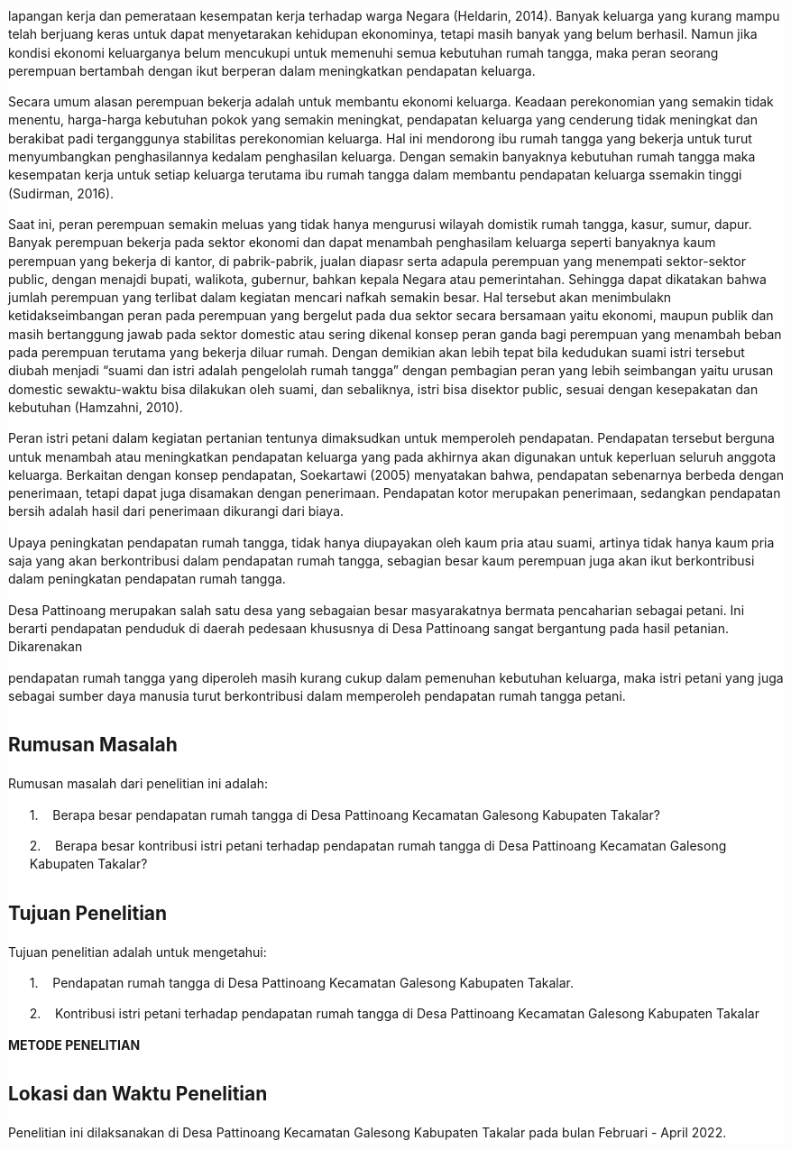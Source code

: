 <p><span class="font4">lapangan kerja dan pemerataan kesempatan kerja terhadap warga Negara (Heldarin, 2014). Banyak keluarga yang kurang mampu telah berjuang keras untuk dapat menyetarakan kehidupan ekonominya, tetapi masih banyak yang belum berhasil. Namun jika kondisi ekonomi keluarganya belum mencukupi untuk memenuhi semua kebutuhan rumah tangga, maka peran seorang perempuan bertambah dengan ikut berperan dalam meningkatkan pendapatan keluarga.</span></p>
<p><span class="font4">Secara umum alasan perempuan bekerja adalah untuk membantu ekonomi keluarga. Keadaan perekonomian yang semakin tidak menentu, harga-harga kebutuhan pokok yang semakin meningkat, pendapatan keluarga yang cenderung tidak meningkat dan berakibat padi terganggunya stabilitas perekonomian keluarga. Hal ini mendorong ibu rumah tangga yang bekerja untuk turut menyumbangkan penghasilannya kedalam penghasilan keluarga. Dengan semakin banyaknya kebutuhan rumah tangga maka kesempatan kerja untuk setiap keluarga terutama ibu rumah tangga dalam membantu pendapatan keluarga ssemakin tinggi (Sudirman, 2016).</span></p>
<p><span class="font4">Saat ini, peran perempuan semakin meluas yang tidak hanya mengurusi wilayah domistik rumah tangga, kasur, sumur, dapur. Banyak perempuan bekerja pada sektor ekonomi dan dapat menambah penghasilam keluarga seperti banyaknya kaum perempuan yang bekerja di kantor, di pabrik-pabrik, jualan diapasr serta adapula perempuan yang menempati sektor-sektor public, dengan menajdi bupati, walikota, gubernur, bahkan kepala Negara atau pemerintahan. Sehingga dapat dikatakan bahwa jumlah perempuan yang terlibat dalam kegiatan mencari nafkah semakin besar. Hal tersebut akan menimbulakn ketidakseimbangan peran pada perempuan yang bergelut pada dua sektor secara bersamaan yaitu ekonomi, maupun publik dan masih bertanggung jawab pada sektor domestic atau sering dikenal konsep peran ganda bagi perempuan yang menambah beban pada perempuan terutama yang bekerja diluar rumah. Dengan demikian akan lebih tepat bila kedudukan suami istri tersebut diubah menjadi “suami dan istri adalah pengelolah rumah tangga” dengan pembagian peran yang lebih seimbangan yaitu urusan domestic sewaktu-waktu bisa dilakukan oleh suami, dan sebaliknya, istri bisa disektor public, sesuai dengan kesepakatan dan kebutuhan (Hamzahni, 2010).</span></p>
<p><span class="font4">Peran istri petani dalam kegiatan pertanian tentunya dimaksudkan untuk memperoleh pendapatan. Pendapatan tersebut berguna untuk menambah atau meningkatkan pendapatan keluarga yang pada akhirnya akan digunakan untuk keperluan seluruh anggota keluarga. Berkaitan dengan konsep pendapatan, Soekartawi (2005) menyatakan bahwa, pendapatan sebenarnya berbeda dengan penerimaan, tetapi dapat juga disamakan dengan penerimaan. Pendapatan kotor merupakan penerimaan, sedangkan pendapatan bersih adalah hasil dari penerimaan dikurangi dari biaya.</span></p>
<p><span class="font4">Upaya peningkatan pendapatan rumah tangga, tidak hanya diupayakan oleh kaum pria atau suami, artinya tidak hanya kaum pria saja yang akan berkontribusi dalam pendapatan rumah tangga, sebagian besar kaum perempuan juga akan ikut berkontribusi dalam peningkatan pendapatan rumah tangga.</span></p>
<p><span class="font4">Desa Pattinoang merupakan salah satu desa yang sebagaian besar masyarakatnya bermata pencaharian sebagai petani. Ini berarti pendapatan penduduk di daerah pedesaan khususnya di Desa Pattinoang sangat bergantung pada hasil petanian. Dikarenakan</span></p>
<p><span class="font4">pendapatan rumah tangga yang diperoleh masih kurang cukup dalam pemenuhan kebutuhan keluarga, maka istri petani yang juga sebagai sumber daya manusia turut berkontribusi dalam memperoleh pendapatan rumah tangga petani.</span></p>
<h2><a name="bookmark8"></a><span class="font4" style="font-weight:bold;"><a name="bookmark9"></a>Rumusan Masalah</span></h2>
<p><span class="font4">Rumusan masalah dari penelitian ini adalah:</span></p>
<ul style="list-style:none;"><li>
<p><span class="font4">1. &nbsp;&nbsp;&nbsp;Berapa besar pendapatan rumah tangga di Desa Pattinoang Kecamatan Galesong Kabupaten Takalar?</span></p></li>
<li>
<p><span class="font4">2. &nbsp;&nbsp;&nbsp;Berapa besar kontribusi istri petani terhadap pendapatan rumah tangga di Desa Pattinoang Kecamatan Galesong Kabupaten Takalar?</span></p></li></ul>
<h2><a name="bookmark10"></a><span class="font4" style="font-weight:bold;"><a name="bookmark11"></a>Tujuan Penelitian</span></h2>
<p><span class="font4">Tujuan penelitian adalah untuk mengetahui:</span></p>
<ul style="list-style:none;"><li>
<p><span class="font4">1. &nbsp;&nbsp;&nbsp;Pendapatan rumah tangga di Desa Pattinoang Kecamatan Galesong Kabupaten Takalar.</span></p></li>
<li>
<p><span class="font4">2. &nbsp;&nbsp;&nbsp;Kontribusi istri petani terhadap pendapatan rumah tangga di Desa Pattinoang Kecamatan Galesong Kabupaten Takalar</span></p></li></ul>
<p><span class="font4" style="font-weight:bold;">METODE PENELITIAN</span></p>
<h2><a name="bookmark12"></a><span class="font4" style="font-weight:bold;"><a name="bookmark13"></a>Lokasi dan Waktu Penelitian</span></h2>
<p><span class="font4">Penelitian ini dilaksanakan di Desa Pattinoang Kecamatan Galesong Kabupaten Takalar pada bulan Februari - April 2022.</span></p>